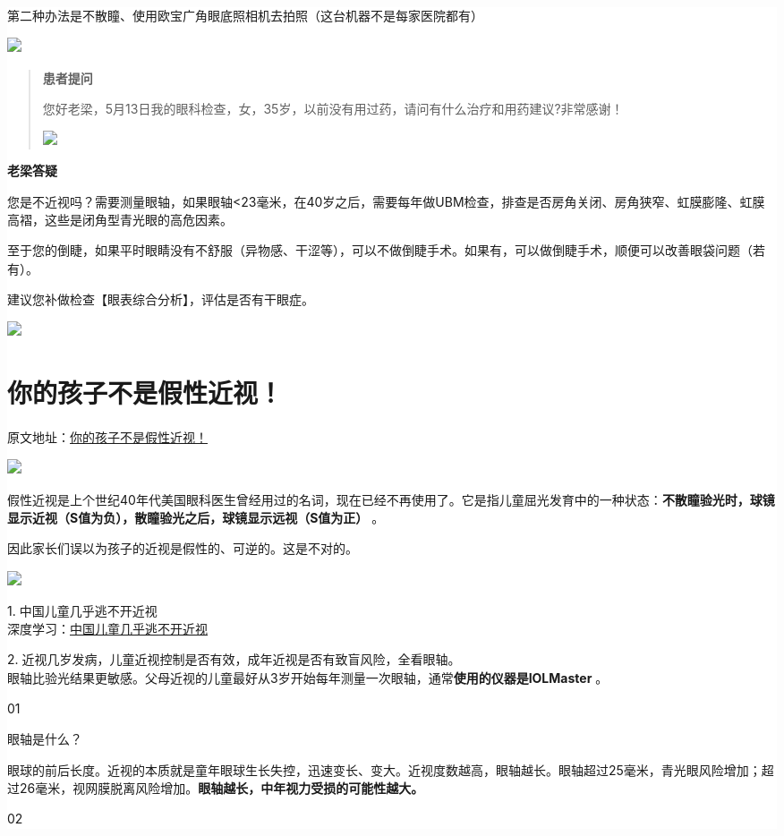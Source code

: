 第二种办法是不散瞳、使用欧宝广角眼底照相机去拍照（这台机器不是每家医院都有）

![](https://mmbiz.qpic.cn/mmbiz_png/ibxAaMO0XO4BTZHoFaGASvav6CL7pSvticiaD8rp6GU5ibFKGWiaRNe70q7ibkAmbcxHZVwdEXZib68xtLH9wQoJHUHIQ/640?wx_fmt=png)

> **患者提问** 
>
> 您好老梁，5月13日我的眼科检查，女，35岁，以前没有用过药，请问有什么治疗和用药建议?非常感谢！
>
> ![](https://mmbiz.qpic.cn/mmbiz_png/ibxAaMO0XO4A6j4fso6nckdH9SDVYuMPM1zjIHV2licrEakTicF3IVLsYibvt4N2rSeHGUPWX3kAHbS4Ya9CTe5dwA/640?wx_fmt=png)

**老梁答疑** 

您是不近视吗？需要测量眼轴，如果眼轴<23毫米，在40岁之后，需要每年做UBM检查，排查是否房角关闭、房角狭窄、虹膜膨隆、虹膜高褶，这些是闭角型青光眼的高危因素。

至于您的倒睫，如果平时眼睛没有不舒服（异物感、干涩等），可以不做倒睫手术。如果有，可以做倒睫手术，顺便可以改善眼袋问题（若有）。

建议您补做检查【眼表综合分析】，评估是否有干眼症。

![](https://mmbiz.qpic.cn/mmbiz_png/ibxAaMO0XO4DZS1DooNwmoCzibSVBlLjmcvzaPRX3N6bW44upclPQfbJUd7OcKWSlOJ2VANuA8mnfCJ8lfFxnY7w/640?wx_fmt=png)

  





你的孩子不是假性近视！
===========

原文地址：[你的孩子不是假性近视！](http://mp.weixin.qq.com/s?__biz=MzA4NTIwNjY3Ng==&mid=2650450194&idx=1&sn=713195ebd0a1385bb2b639d4b0c0356c&chksm=34b0238440586c4af5fa4a47ecb03bf2154b0509dada031118fc1e93066b82cc31bbeaa410e8&scene=27#wechat_redirect)



![](https://mmbiz.qpic.cn/mmbiz_png/ibxAaMO0XO4DZS1DooNwmoCzibSVBlLjmcuerFyCwQVawkLqD1cpzTgH1adwhS7wibTbp1SwqGGoSPH0Fvyyejiblg/640?wx_fmt=png)

假性近视是上个世纪40年代美国眼科医生曾经用过的名词，现在已经不再使用了。它是指儿童屈光发育中的一种状态：**不散瞳验光时，球镜显示近视（S值为负），散瞳验光之后，球镜显示远视（S值为正）** 。

因此家长们误以为孩子的近视是假性的、可逆的。这是不对的。  

![](https://mmbiz.qpic.cn/mmbiz_png/ibxAaMO0XO4BTZHoFaGASvav6CL7pSvticiaD8rp6GU5ibFKGWiaRNe70q7ibkAmbcxHZVwdEXZib68xtLH9wQoJHUHIQ/640?wx_fmt=png)

1\. 中国儿童几乎逃不开近视  
深度学习：[中国儿童几乎逃不开近视](http://mp.weixin.qq.com/s?__biz=MzA4NTIwNjY3Ng==&mid=2650436285&idx=1&sn=26888c34b0ab29d60405fbddde86dc23&chksm=87d5a146b0a2285024b0944e9d841543973657e4f7eb0234bd865cff77e8c482e2f82e066ea2&scene=21#wechat_redirect)  

2\. 近视几岁发病，儿童近视控制是否有效，成年近视是否有致盲风险，全看眼轴。  
眼轴比验光结果更敏感。父母近视的儿童最好从3岁开始每年测量一次眼轴，通常**使用的仪器是IOLMaster** 。

01

眼轴是什么？

眼球的前后长度。近视的本质就是童年眼球生长失控，迅速变长、变大。近视度数越高，眼轴越长。眼轴超过25毫米，青光眼风险增加；超过26毫米，视网膜脱离风险增加。**眼轴越长，中年视力受损的可能性越大。**   

02
